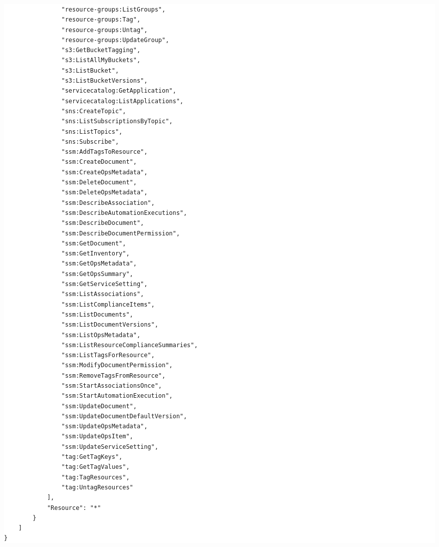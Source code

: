 ```
                "resource-groups:ListGroups",
                "resource-groups:Tag",
                "resource-groups:Untag",
                "resource-groups:UpdateGroup",
                "s3:GetBucketTagging",
                "s3:ListAllMyBuckets",
                "s3:ListBucket",
                "s3:ListBucketVersions",
                "servicecatalog:GetApplication",
                "servicecatalog:ListApplications",
                "sns:CreateTopic",
                "sns:ListSubscriptionsByTopic",
                "sns:ListTopics",
                "sns:Subscribe",
                "ssm:AddTagsToResource",
                "ssm:CreateDocument",
                "ssm:CreateOpsMetadata",
                "ssm:DeleteDocument",
                "ssm:DeleteOpsMetadata",
                "ssm:DescribeAssociation",
                "ssm:DescribeAutomationExecutions",
                "ssm:DescribeDocument",
                "ssm:DescribeDocumentPermission",
                "ssm:GetDocument",
                "ssm:GetInventory",
                "ssm:GetOpsMetadata",
                "ssm:GetOpsSummary",
                "ssm:GetServiceSetting",
                "ssm:ListAssociations",
                "ssm:ListComplianceItems",
                "ssm:ListDocuments",
                "ssm:ListDocumentVersions",
                "ssm:ListOpsMetadata",
                "ssm:ListResourceComplianceSummaries",
                "ssm:ListTagsForResource",
                "ssm:ModifyDocumentPermission",
                "ssm:RemoveTagsFromResource",
                "ssm:StartAssociationsOnce",
                "ssm:StartAutomationExecution",
                "ssm:UpdateDocument",
                "ssm:UpdateDocumentDefaultVersion",
                "ssm:UpdateOpsMetadata",
                "ssm:UpdateOpsItem",
                "ssm:UpdateServiceSetting",
                "tag:GetTagKeys",
                "tag:GetTagValues",
                "tag:TagResources",
                "tag:UntagResources"
            ],
            "Resource": "*"
        }
    ]
}
```
